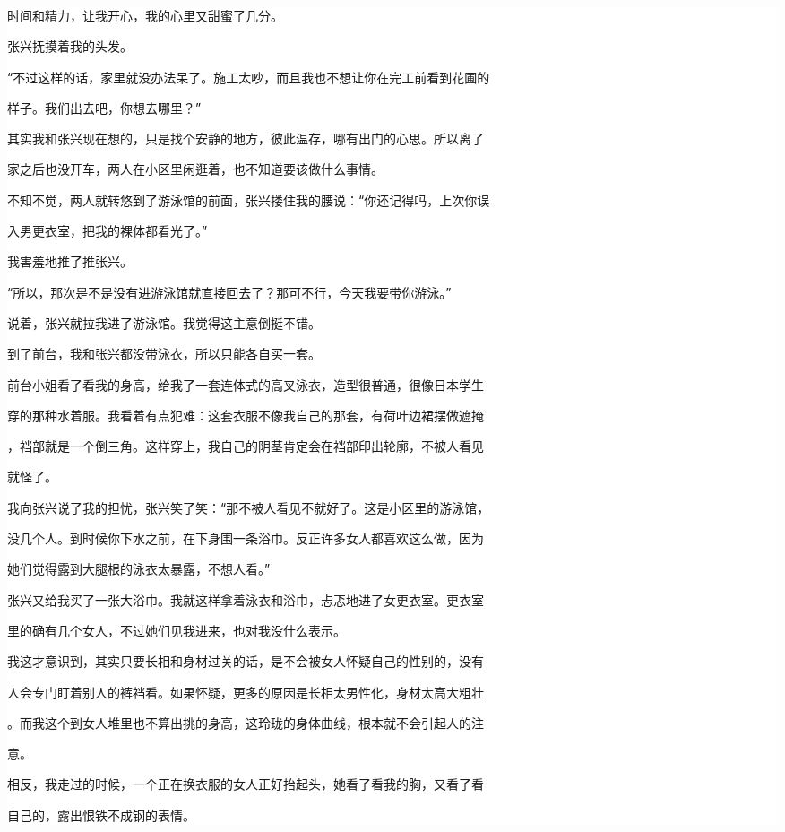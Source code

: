 时间和精力，让我开心，我的心里又甜蜜了几分。



张兴抚摸着我的头发。

“不过这样的话，家里就没办法呆了。施工太吵，而且我也不想让你在完工前看到花圃的

样子。我们出去吧，你想去哪里？”

其实我和张兴现在想的，只是找个安静的地方，彼此温存，哪有出门的心思。所以离了

家之后也没开车，两人在小区里闲逛着，也不知道要该做什么事情。



不知不觉，两人就转悠到了游泳馆的前面，张兴搂住我的腰说：“你还记得吗，上次你误

入男更衣室，把我的裸体都看光了。”

我害羞地推了推张兴。



“所以，那次是不是没有进游泳馆就直接回去了？那可不行，今天我要带你游泳。”

说着，张兴就拉我进了游泳馆。我觉得这主意倒挺不错。



到了前台，我和张兴都没带泳衣，所以只能各自买一套。



前台小姐看了看我的身高，给我了一套连体式的高叉泳衣，造型很普通，很像日本学生

穿的那种水着服。我看着有点犯难：这套衣服不像我自己的那套，有荷叶边裙摆做遮掩

，裆部就是一个倒三角。这样穿上，我自己的阴茎肯定会在裆部印出轮廓，不被人看见

就怪了。



我向张兴说了我的担忧，张兴笑了笑：“那不被人看见不就好了。这是小区里的游泳馆，

没几个人。到时候你下水之前，在下身围一条浴巾。反正许多女人都喜欢这么做，因为

她们觉得露到大腿根的泳衣太暴露，不想人看。”

张兴又给我买了一张大浴巾。我就这样拿着泳衣和浴巾，忐忑地进了女更衣室。更衣室

里的确有几个女人，不过她们见我进来，也对我没什么表示。



我这才意识到，其实只要长相和身材过关的话，是不会被女人怀疑自己的性别的，没有

人会专门盯着别人的裤裆看。如果怀疑，更多的原因是长相太男性化，身材太高大粗壮

。而我这个到女人堆里也不算出挑的身高，这玲珑的身体曲线，根本就不会引起人的注

意。

相反，我走过的时候，一个正在换衣服的女人正好抬起头，她看了看我的胸，又看了看

自己的，露出恨铁不成钢的表情。


